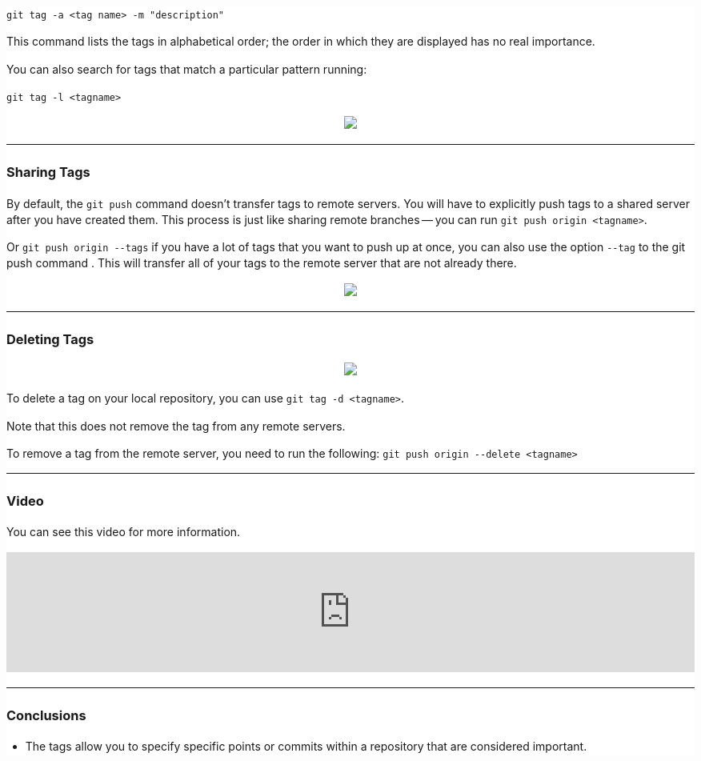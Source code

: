 ``` git tag -a <tag name> -m "description" ```

This command lists the tags in alphabetical order; the order in which they are displayed has no real importance.

You can also search for tags that match a particular pattern running:

``` git tag -l <tagname> ```

<p align = 'center'>
    <img src = 'https://encrypted-tbn0.gstatic.com/images?q=tbn:ANd9GcSJILsBQrJHQHHL_2MMQviimYunmM4IxyXqSg&usqp=CAU'>
</p>

---
### Sharing Tags

By default, the ```git push``` command doesn’t transfer tags to remote servers. You will have to explicitly push tags to a shared server after you have created them. This process is just like sharing remote branches — you can run ```git push origin <tagname>```.

Or ``` git push origin --tags ``` if you have a lot of tags that you want to push up at once, you can also use the option ```--tag``` to the git push command . This will transfer all of your tags to the remote server that are not already there.

<p align = 'center'>
        <img width = '250'  src = 'https://docs.github.com/assets/images/help/releases/tags-list.png'>
</p>

---

### Deleting Tags

<p align = 'center'>
    <img  width = '100%' src = 'https://t5w2i5w2.rocketcdn.me/wp-content/uploads/2022/03/deleteremotetag.jpg'>
<p>

To delete a tag on your local repository, you can use ```git tag -d <tagname>```.

Note that this does not remove the tag from any remote servers.

To remove a tag from the remote server, you need to run the following: ```git push origin --delete <tagname> ```

---

### Video

You can see this video for more information.

<p align = 'center'>
     <iframe width = '100%' height = '100%' src="https://www.youtube.com/watch?v=vSsypsDRiMU&ab_channel=TravelsCode" style="border:none;" title="Tags in Git. How to use Gits tags?"></iframe>
</p>

---

### Conclusions

- The tags allow you to specify specific points or commits within a repository that are considered important.
```
